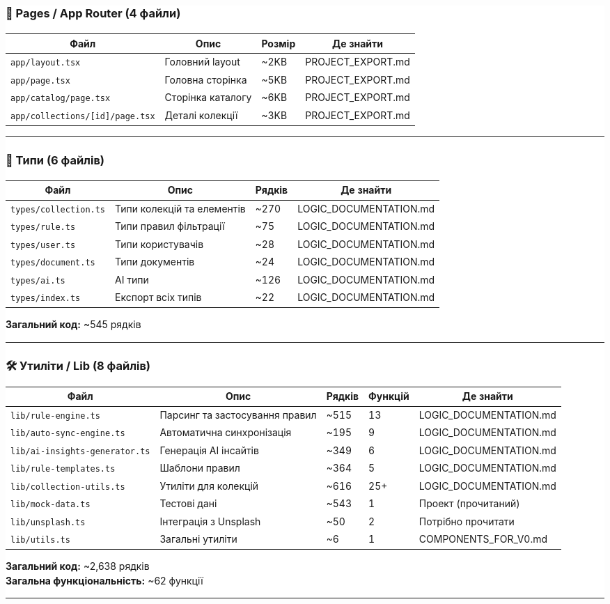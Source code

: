 ### 📄 Pages / App Router (4 файли)

| Файл | Опис | Розмір | Де знайти |
|------|------|--------|-----------|
| `app/layout.tsx` | Головний layout | ~2KB | PROJECT_EXPORT.md |
| `app/page.tsx` | Головна сторінка | ~5KB | PROJECT_EXPORT.md |
| `app/catalog/page.tsx` | Сторінка каталогу | ~6KB | PROJECT_EXPORT.md |
| `app/collections/[id]/page.tsx` | Деталі колекції | ~3KB | PROJECT_EXPORT.md |

---

### 🧩 Типи (6 файлів)

| Файл | Опис | Рядків | Де знайти |
|------|------|--------|-----------|
| `types/collection.ts` | Типи колекцій та елементів | ~270 | LOGIC_DOCUMENTATION.md |
| `types/rule.ts` | Типи правил фільтрації | ~75 | LOGIC_DOCUMENTATION.md |
| `types/user.ts` | Типи користувачів | ~28 | LOGIC_DOCUMENTATION.md |
| `types/document.ts` | Типи документів | ~24 | LOGIC_DOCUMENTATION.md |
| `types/ai.ts` | AI типи | ~126 | LOGIC_DOCUMENTATION.md |
| `types/index.ts` | Експорт всіх типів | ~22 | LOGIC_DOCUMENTATION.md |

**Загальний код:** ~545 рядків

---

### 🛠️ Утиліти / Lib (8 файлів)

| Файл | Опис | Рядків | Функцій | Де знайти |
|------|------|--------|---------|-----------|
| `lib/rule-engine.ts` | Парсинг та застосування правил | ~515 | 13 | LOGIC_DOCUMENTATION.md |
| `lib/auto-sync-engine.ts` | Автоматична синхронізація | ~195 | 9 | LOGIC_DOCUMENTATION.md |
| `lib/ai-insights-generator.ts` | Генерація AI інсайтів | ~349 | 6 | LOGIC_DOCUMENTATION.md |
| `lib/rule-templates.ts` | Шаблони правил | ~364 | 5 | LOGIC_DOCUMENTATION.md |
| `lib/collection-utils.ts` | Утиліти для колекцій | ~616 | 25+ | LOGIC_DOCUMENTATION.md |
| `lib/mock-data.ts` | Тестові дані | ~543 | 1 | Проект (прочитаний) |
| `lib/unsplash.ts` | Інтеграція з Unsplash | ~50 | 2 | Потрібно прочитати |
| `lib/utils.ts` | Загальні утиліти | ~6 | 1 | COMPONENTS_FOR_V0.md |

**Загальний код:** ~2,638 рядків  
**Загальна функціональність:** ~62 функції

---